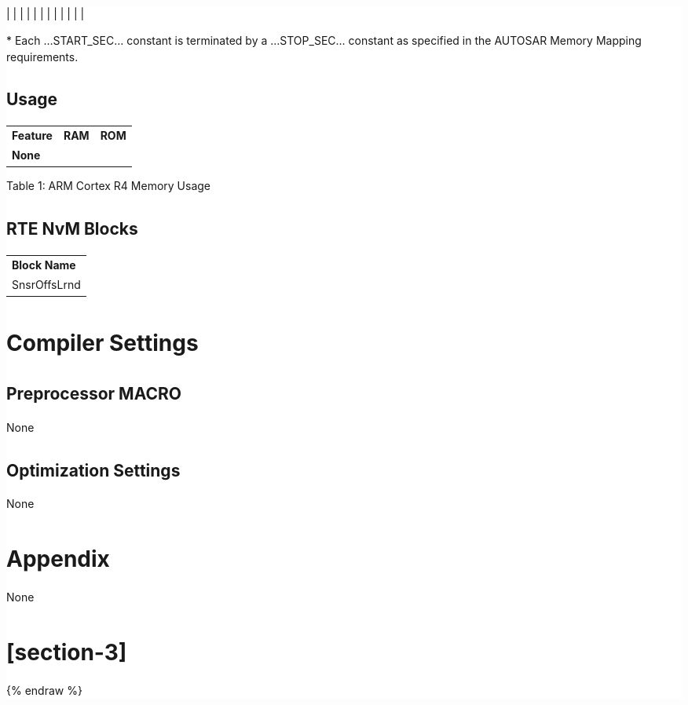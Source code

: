 |                    |              |           |
|                    |              |           |
|                    |              |           |

\* Each …START_SEC… constant is terminated by a …STOP_SEC… constant as
specified in the AUTOSAR Memory Mapping requirements.

## Usage

|             |         |         |
|-------------|---------|---------|
| **Feature** | **RAM** | **ROM** |
| **None**    |         |         |

Table 1: ARM Cortex R4 Memory Usage

## RTE NvM Blocks

|                |
|----------------|
| **Block Name** |
| SnsrOffsLrnd   |

# Compiler Settings

##  Preprocessor MACRO

None

## Optimization Settings

None

# Appendix

None

#  [section-3]

{% endraw %}